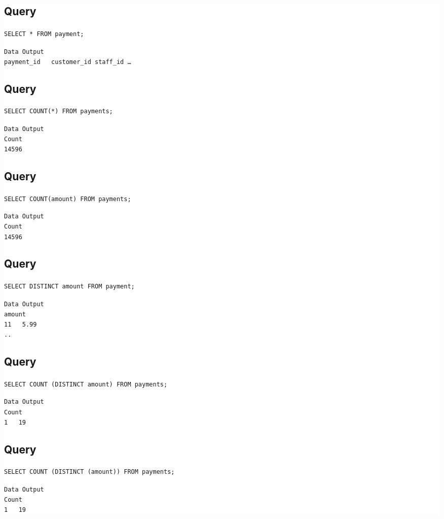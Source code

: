 ## Query
```
SELECT * FROM payment;
```

```
Data Output 
payment_id   customer_id staff_id …
```

## Query
```
SELECT COUNT(*) FROM payments;
```
```
Data Output
Count
14596
```

## Query
```
SELECT COUNT(amount) FROM payments;
```
```
Data Output
Count
14596
```

## Query
```
SELECT DISTINCT amount FROM payment;
```
```
Data Output
amount
11   5.99
..
```

## Query
```
SELECT COUNT (DISTINCT amount) FROM payments;
```
```
Data Output
Count
1   19
```

## Query
```
SELECT COUNT (DISTINCT (amount)) FROM payments;
```
```
Data Output
Count
1   19
```
